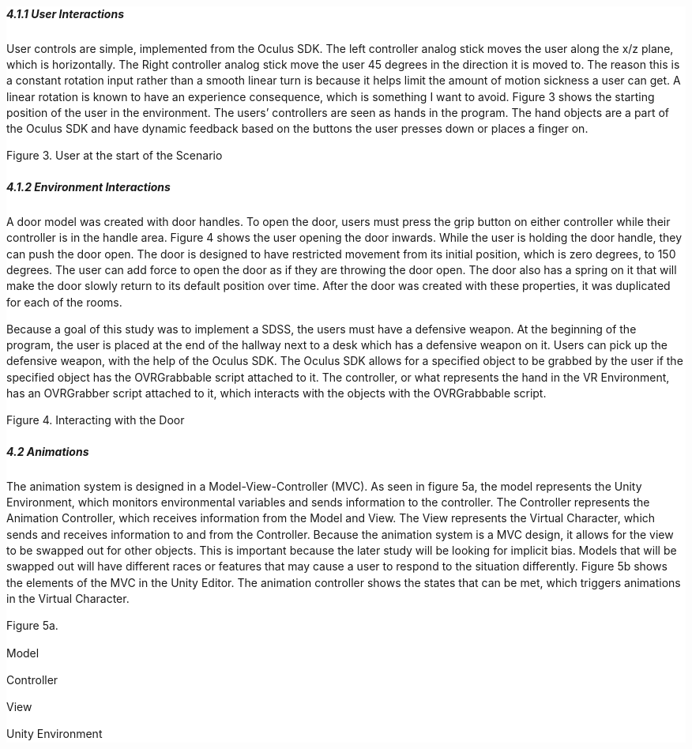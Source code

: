 ##### 4.1.1 User Interactions

User controls are simple, implemented from the Oculus SDK. The left controller analog stick moves the user along the x/z plane, which is horizontally. The Right controller analog stick move the user 45 degrees in the direction it is moved to. The reason this is a constant rotation input rather than a smooth linear turn is because it helps limit the amount of motion sickness a user can get. A linear rotation is known to have an experience consequence, which is something I want to avoid. Figure 3 shows the starting position of the user in the environment. The users’ controllers are seen as hands in the program. The hand objects are a part of the Oculus SDK and have dynamic feedback based on the buttons the user presses down or places a finger on. 

Figure 3. User at the start of the Scenario 

##### 4.1.2 Environment Interactions

A door model was created with door handles. To open the door, users must press the grip button on either controller while their controller is in the handle area. Figure 4 shows the user opening the door inwards. While the user is holding the door handle, they can push the door open. The door is designed to have restricted movement from its initial position, which is zero degrees, to 150 degrees. The user can add force to open the door as if they are throwing the door open. The door also has a spring on it that will make the door slowly return to its default position over time. After the door was created with these properties, it was duplicated for each of the rooms. 

Because a goal of this study was to implement a SDSS, the users must have a defensive weapon. At the beginning of the program, the user is placed at the end of the hallway next to a desk which has a defensive weapon on it. Users can pick up the defensive weapon, with the help of the Oculus SDK. The Oculus SDK allows for a specified object to be grabbed by the user if the specified object has the OVRGrabbable script attached to it. The controller, or what represents the hand in the VR Environment, has an OVRGrabber script attached to it, which interacts with the objects with the OVRGrabbable script. 

Figure 4. Interacting with the Door 


##### 4.2 Animations

The animation system is designed in a Model-View-Controller (MVC). As seen in figure 5a, the model represents the Unity Environment, which monitors environmental variables and sends information to the controller. The Controller represents the Animation Controller, which receives information from the Model and View. The View represents the Virtual Character, which sends and receives information to and from the Controller. Because the animation system is a MVC design, it allows for the view to be swapped out for other objects. This is important because the later study will be looking for implicit bias. Models that will be swapped out will have different races or features that may cause a user to respond to the situation differently. Figure 5b shows the elements of the MVC in the Unity Editor. The animation controller shows the states that can be met, which triggers animations in the Virtual Character. 

Figure 5a.


Model 

Controller 

View 

Unity Environment 
